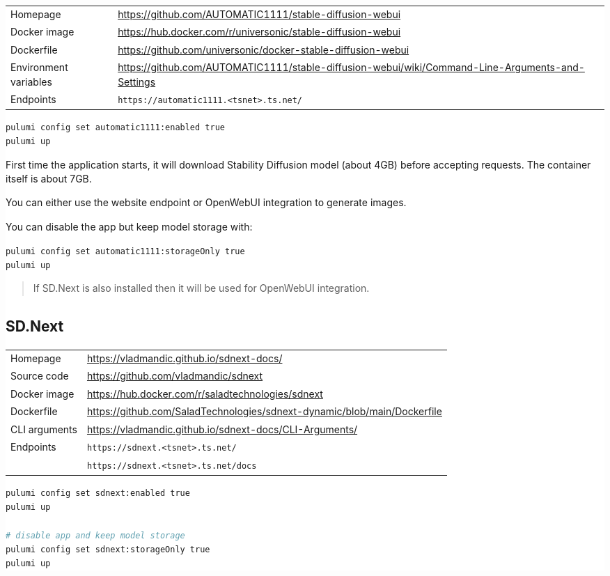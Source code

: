 |                       |                                                                                                  |
| --------------------- | ------------------------------------------------------------------------------------------------ |
| Homepage              | https://github.com/AUTOMATIC1111/stable-diffusion-webui                                          |
| Docker image          | https://hub.docker.com/r/universonic/stable-diffusion-webui                                      |
| Dockerfile            | https://github.com/universonic/docker-stable-diffusion-webui                                     |
| Environment variables | https://github.com/AUTOMATIC1111/stable-diffusion-webui/wiki/Command-Line-Arguments-and-Settings |
| Endpoints             | `https://automatic1111.<tsnet>.ts.net/`                                                          |

```sh
pulumi config set automatic1111:enabled true
pulumi up
```

First time the application starts, it will download Stability Diffusion model (about 4GB) before accepting requests. The container itself is about 7GB.

You can either use the website endpoint or OpenWebUI integration to generate images.

You can disable the app but keep model storage with:

```sh
pulumi config set automatic1111:storageOnly true
pulumi up
```

> If SD.Next is also installed then it will be used for OpenWebUI integration.

## SD.Next

|               |                                                                          |
| ------------- | ------------------------------------------------------------------------ |
| Homepage      | https://vladmandic.github.io/sdnext-docs/                                |
| Source code   | https://github.com/vladmandic/sdnext                                     |
| Docker image  | https://hub.docker.com/r/saladtechnologies/sdnext                        |
| Dockerfile    | https://github.com/SaladTechnologies/sdnext-dynamic/blob/main/Dockerfile |
| CLI arguments | https://vladmandic.github.io/sdnext-docs/CLI-Arguments/                  |
| Endpoints     | `https://sdnext.<tsnet>.ts.net/`                                         |
|               | `https://sdnext.<tsnet>.ts.net/docs`                                     |

```sh
pulumi config set sdnext:enabled true
pulumi up

# disable app and keep model storage
pulumi config set sdnext:storageOnly true
pulumi up
```
